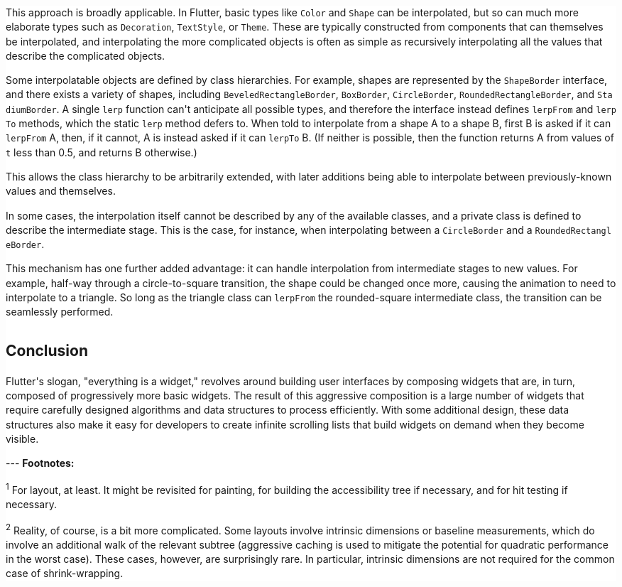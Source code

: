 This approach is broadly applicable.
In Flutter, basic types like `Color` and `Shape` can be interpolated, but so can much more elaborate types such as `Decoration`, `TextStyle`, or `Theme`.
These are typically constructed from components that can themselves be interpolated, and interpolating the more complicated objects is often as simple as recursively interpolating all the values that describe the complicated objects.

Some interpolatable objects are defined by class hierarchies.
For example, shapes are represented by the `ShapeBorder` interface, and there exists a variety of shapes, including `BeveledRectangleBorder`, `BoxBorder`, `CircleBorder`, `RoundedRectangleBorder`, and `StadiumBorder`.
A single `lerp` function can't anticipate all possible types, and therefore the interface instead defines `lerpFrom` and `lerpTo` methods, which the static `lerp` method defers to.
When told to interpolate from a shape A to a shape B, first B is asked if it can `lerpFrom` A, then, if it cannot, A is instead asked if it can `lerpTo` B.
(If neither is possible, then the function returns A from values of `t` less than 0.5, and returns B otherwise.)

This allows the class hierarchy to be arbitrarily extended, with later additions being able to interpolate between previously-known values and themselves.

In some cases, the interpolation itself cannot be described by any of the available classes, and a private class is defined to describe the intermediate stage.
This is the case, for instance, when interpolating between a `CircleBorder` and a `RoundedRectangleBorder`.

This mechanism has one further added advantage: it can handle interpolation from intermediate stages to new values.
For example, half-way through a circle-to-square transition, the shape could be changed once more, causing the animation to need to interpolate to a triangle.
So long as the triangle class can `lerpFrom` the rounded-square intermediate class, the transition can be seamlessly performed.

## Conclusion

Flutter's slogan, "everything is a widget," revolves around building user interfaces by composing widgets that are, in turn, composed of progressively more basic widgets.
The result of this aggressive composition is a large number of widgets that require carefully designed algorithms and data structures to process efficiently.
With some additional design, these data structures also make it easy for developers to create infinite scrolling lists that build widgets on demand when they become visible.

--- **Footnotes:**

<sup><a id="a1">1</a></sup> For layout, at least.
It might be revisited for painting, for building the accessibility tree if necessary, and for hit testing if necessary.

<sup><a id="a2">2</a></sup> Reality, of course, is a bit more complicated.
Some layouts involve intrinsic dimensions or baseline measurements, which do involve an additional walk of the relevant subtree (aggressive caching is used to mitigate the potential for quadratic performance in the worst case).
These cases, however, are surprisingly rare.
In particular, intrinsic dimensions are not required for the common case of shrink-wrapping.

